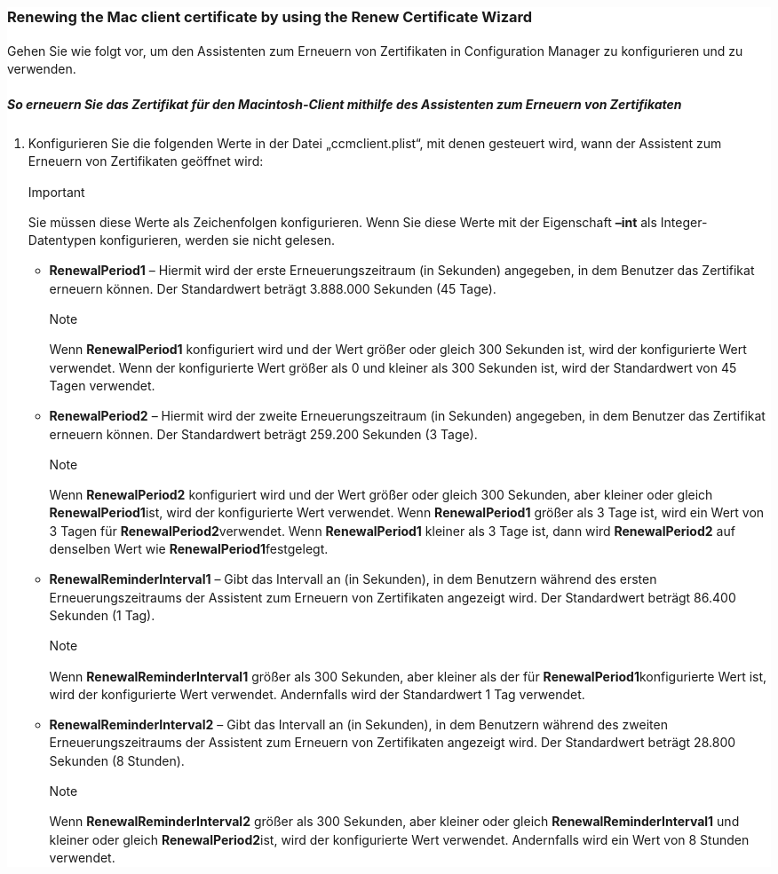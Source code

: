 ###  <a name="a-namebkmkuia-renewing-the-mac-client-certificate-by-using-the-renew-certificate-wizard"></a><a name="BKMK_UI"></a> Renewing the Mac client certificate by using the Renew Certificate Wizard  
 Gehen Sie wie folgt vor, um den Assistenten zum Erneuern von Zertifikaten in Configuration Manager zu konfigurieren und zu verwenden.  

##### <a name="to-renew-the-mac-client-certificate-by-using-the-renew-certificate-wizard"></a>So erneuern Sie das Zertifikat für den Macintosh-Client mithilfe des Assistenten zum Erneuern von Zertifikaten  

1.  Konfigurieren Sie die folgenden Werte in der Datei „ccmclient.plist“, mit denen gesteuert wird, wann der Assistent zum Erneuern von Zertifikaten geöffnet wird:  

    > [!IMPORTANT]  
    >  Sie müssen diese Werte als Zeichenfolgen konfigurieren. Wenn Sie diese Werte mit der Eigenschaft **–int** als Integer-Datentypen konfigurieren, werden sie nicht gelesen.  

    -   **RenewalPeriod1** – Hiermit wird der erste Erneuerungszeitraum (in Sekunden) angegeben, in dem Benutzer das Zertifikat erneuern können. Der Standardwert beträgt 3.888.000 Sekunden (45 Tage).  

        > [!NOTE]  
        >  Wenn **RenewalPeriod1** konfiguriert wird und der Wert größer oder gleich 300 Sekunden ist, wird der konfigurierte Wert verwendet.  Wenn der konfigurierte Wert größer als 0 und kleiner als 300 Sekunden ist, wird der Standardwert von 45 Tagen verwendet.  

    -   **RenewalPeriod2** – Hiermit wird der zweite Erneuerungszeitraum (in Sekunden) angegeben, in dem Benutzer das Zertifikat erneuern können. Der Standardwert beträgt 259.200 Sekunden (3 Tage).  

        > [!NOTE]  
        >  Wenn **RenewalPeriod2** konfiguriert wird und der Wert größer oder gleich 300 Sekunden, aber kleiner oder gleich **RenewalPeriod1**ist, wird der konfigurierte Wert verwendet. Wenn **RenewalPeriod1** größer als 3 Tage ist, wird ein Wert von 3 Tagen für **RenewalPeriod2**verwendet.  Wenn **RenewalPeriod1** kleiner als 3 Tage ist, dann wird **RenewalPeriod2** auf denselben Wert wie **RenewalPeriod1**festgelegt.  

    -   **RenewalReminderInterval1** – Gibt das Intervall an (in Sekunden), in dem Benutzern während des ersten Erneuerungszeitraums der Assistent zum Erneuern von Zertifikaten angezeigt wird. Der Standardwert beträgt 86.400 Sekunden (1 Tag).  

        > [!NOTE]  
        >  Wenn **RenewalReminderInterval1** größer als 300 Sekunden, aber kleiner als der für **RenewalPeriod1**konfigurierte Wert ist, wird der konfigurierte Wert verwendet. Andernfalls wird der Standardwert 1 Tag verwendet.  

    -   **RenewalReminderInterval2** – Gibt das Intervall an (in Sekunden), in dem Benutzern während des zweiten Erneuerungszeitraums der Assistent zum Erneuern von Zertifikaten angezeigt wird. Der Standardwert beträgt 28.800 Sekunden (8 Stunden).  

        > [!NOTE]  
        >  Wenn **RenewalReminderInterval2** größer als 300 Sekunden, aber kleiner oder gleich **RenewalReminderInterval1** und kleiner oder gleich **RenewalPeriod2**ist, wird der konfigurierte Wert verwendet. Andernfalls wird ein Wert von 8 Stunden verwendet.  
